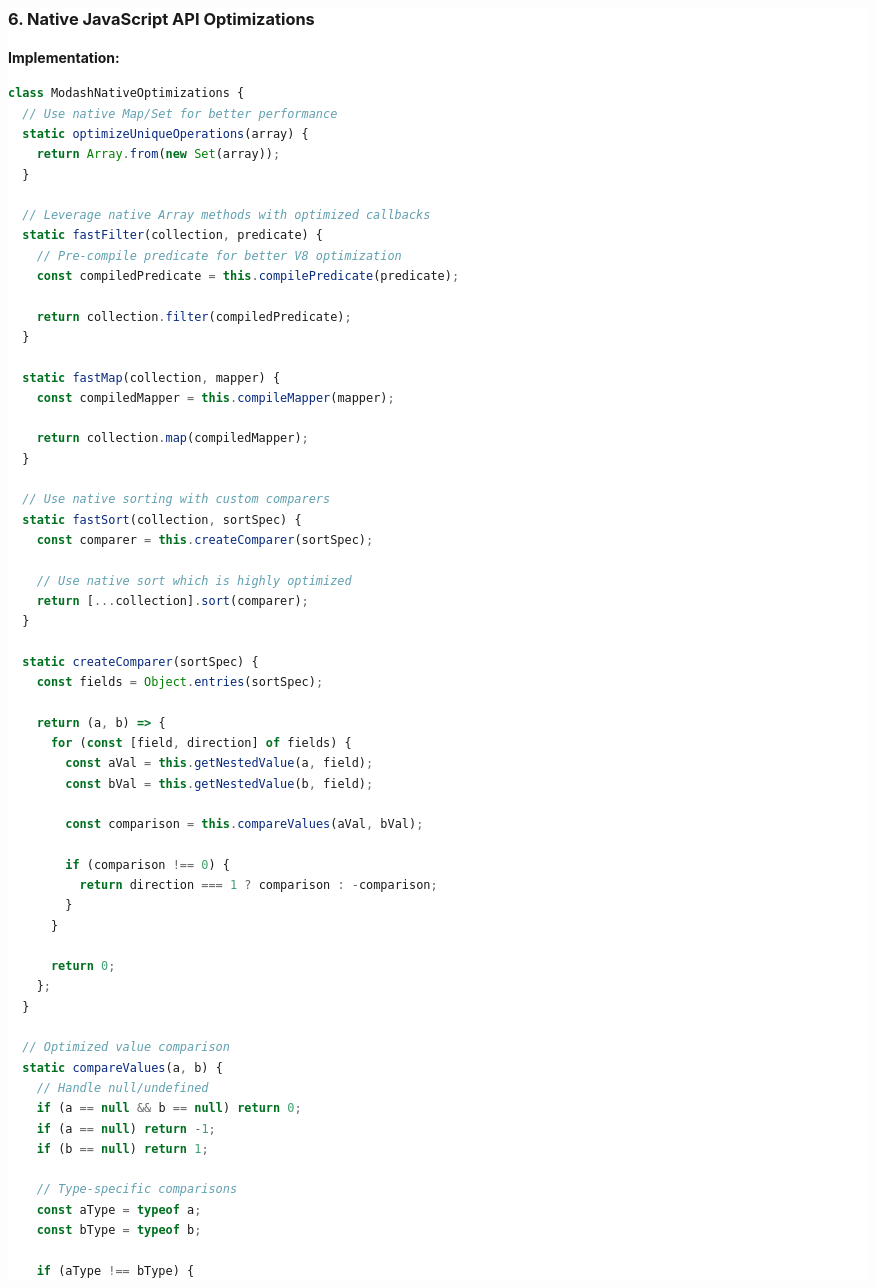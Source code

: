 ### 6. Native JavaScript API Optimizations

**Implementation:**
```javascript
class ModashNativeOptimizations {
  // Use native Map/Set for better performance
  static optimizeUniqueOperations(array) {
    return Array.from(new Set(array));
  }

  // Leverage native Array methods with optimized callbacks
  static fastFilter(collection, predicate) {
    // Pre-compile predicate for better V8 optimization
    const compiledPredicate = this.compilePredicate(predicate);
    
    return collection.filter(compiledPredicate);
  }

  static fastMap(collection, mapper) {
    const compiledMapper = this.compileMapper(mapper);
    
    return collection.map(compiledMapper);
  }

  // Use native sorting with custom comparers
  static fastSort(collection, sortSpec) {
    const comparer = this.createComparer(sortSpec);
    
    // Use native sort which is highly optimized
    return [...collection].sort(comparer);
  }

  static createComparer(sortSpec) {
    const fields = Object.entries(sortSpec);
    
    return (a, b) => {
      for (const [field, direction] of fields) {
        const aVal = this.getNestedValue(a, field);
        const bVal = this.getNestedValue(b, field);
        
        const comparison = this.compareValues(aVal, bVal);
        
        if (comparison !== 0) {
          return direction === 1 ? comparison : -comparison;
        }
      }
      
      return 0;
    };
  }

  // Optimized value comparison
  static compareValues(a, b) {
    // Handle null/undefined
    if (a == null && b == null) return 0;
    if (a == null) return -1;
    if (b == null) return 1;
    
    // Type-specific comparisons
    const aType = typeof a;
    const bType = typeof b;
    
    if (aType !== bType) {
```